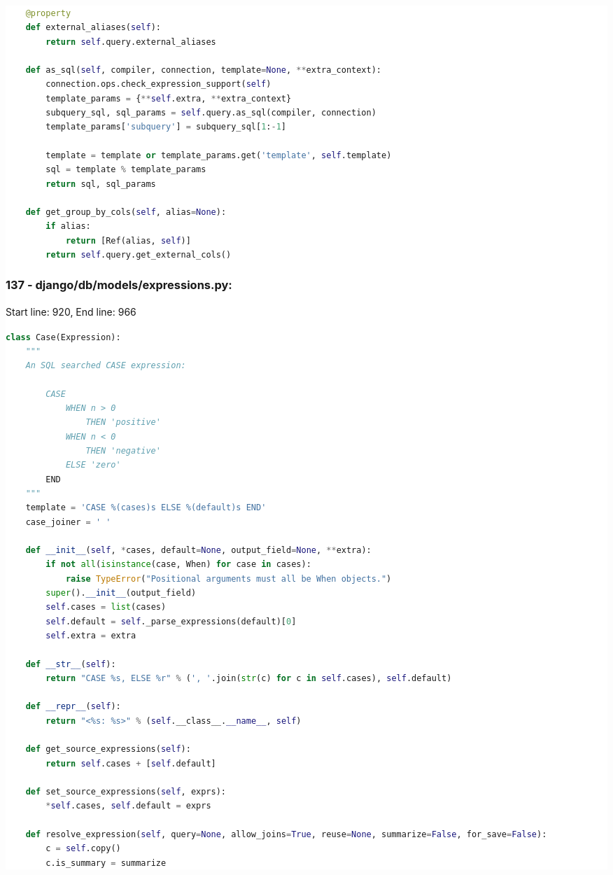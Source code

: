 ```python
    @property
    def external_aliases(self):
        return self.query.external_aliases

    def as_sql(self, compiler, connection, template=None, **extra_context):
        connection.ops.check_expression_support(self)
        template_params = {**self.extra, **extra_context}
        subquery_sql, sql_params = self.query.as_sql(compiler, connection)
        template_params['subquery'] = subquery_sql[1:-1]

        template = template or template_params.get('template', self.template)
        sql = template % template_params
        return sql, sql_params

    def get_group_by_cols(self, alias=None):
        if alias:
            return [Ref(alias, self)]
        return self.query.get_external_cols()
```
### 137 - django/db/models/expressions.py:

Start line: 920, End line: 966

```python
class Case(Expression):
    """
    An SQL searched CASE expression:

        CASE
            WHEN n > 0
                THEN 'positive'
            WHEN n < 0
                THEN 'negative'
            ELSE 'zero'
        END
    """
    template = 'CASE %(cases)s ELSE %(default)s END'
    case_joiner = ' '

    def __init__(self, *cases, default=None, output_field=None, **extra):
        if not all(isinstance(case, When) for case in cases):
            raise TypeError("Positional arguments must all be When objects.")
        super().__init__(output_field)
        self.cases = list(cases)
        self.default = self._parse_expressions(default)[0]
        self.extra = extra

    def __str__(self):
        return "CASE %s, ELSE %r" % (', '.join(str(c) for c in self.cases), self.default)

    def __repr__(self):
        return "<%s: %s>" % (self.__class__.__name__, self)

    def get_source_expressions(self):
        return self.cases + [self.default]

    def set_source_expressions(self, exprs):
        *self.cases, self.default = exprs

    def resolve_expression(self, query=None, allow_joins=True, reuse=None, summarize=False, for_save=False):
        c = self.copy()
        c.is_summary = summarize
```